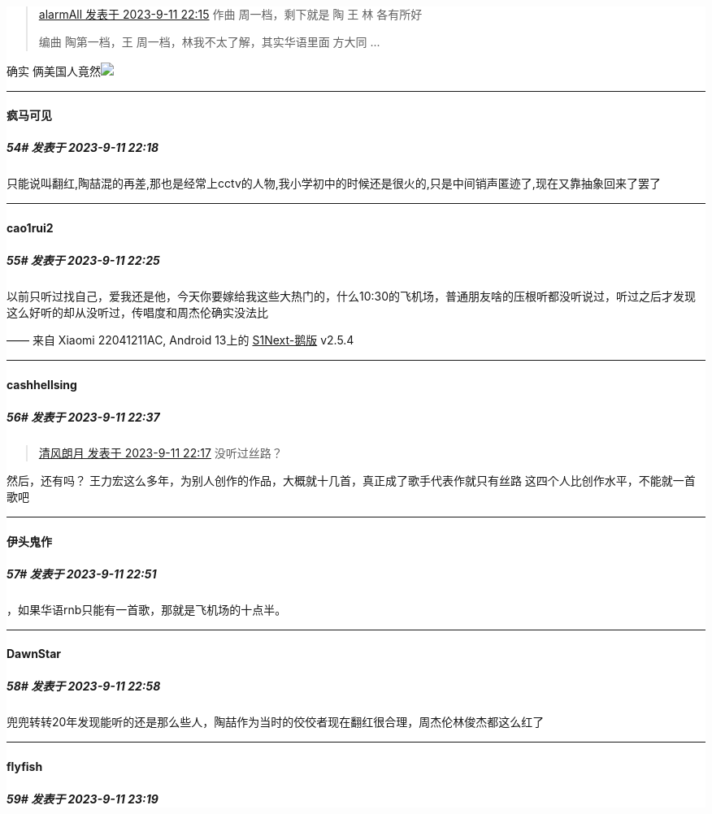 <blockquote><a href="httphttps://bbs.saraba1st.com/2b/forum.php?mod=redirect&amp;goto=findpost&amp;pid=62371233&amp;ptid=2152294" target="_blank">alarmAll 发表于 2023-9-11 22:15</a>
作曲 周一档，剩下就是 陶 王 林 各有所好

编曲 陶第一档，王 周一档，林我不太了解，其实华语里面 方大同 ...</blockquote>
确实 俩美国人竟然<img src="https://static.saraba1st.com/image/smiley/face2017/067.png" referrerpolicy="no-referrer">

*****

####  疯马可见  
##### 54#       发表于 2023-9-11 22:18

只能说叫翻红,陶喆混的再差,那也是经常上cctv的人物,我小学初中的时候还是很火的,只是中间销声匿迹了,现在又靠抽象回来了罢了

*****

####  cao1rui2  
##### 55#       发表于 2023-9-11 22:25

以前只听过找自己，爱我还是他，今天你要嫁给我这些大热门的，什么10:30的飞机场，普通朋友啥的压根听都没听说过，听过之后才发现这么好听的却从没听过，传唱度和周杰伦确实没法比

—— 来自 Xiaomi 22041211AC, Android 13上的 [S1Next-鹅版](https://github.com/ykrank/S1-Next/releases) v2.5.4

*****

####  cashhellsing  
##### 56#       发表于 2023-9-11 22:37

<blockquote><a href="httphttps://bbs.saraba1st.com/2b/forum.php?mod=redirect&amp;goto=findpost&amp;pid=62371244&amp;ptid=2152294" target="_blank">清风朗月 发表于 2023-9-11 22:17</a>
没听过丝路？</blockquote>
然后，还有吗？
王力宏这么多年，为别人创作的作品，大概就十几首，真正成了歌手代表作就只有丝路
这四个人比创作水平，不能就一首歌吧

*****

####  伊头鬼作  
##### 57#       发表于 2023-9-11 22:51

，如果华语rnb只能有一首歌，那就是飞机场的十点半。

*****

####  DawnStar  
##### 58#       发表于 2023-9-11 22:58

兜兜转转20年发现能听的还是那么些人，陶喆作为当时的佼佼者现在翻红很合理，周杰伦林俊杰都这么红了

*****

####  flyfish  
##### 59#       发表于 2023-9-11 23:19
